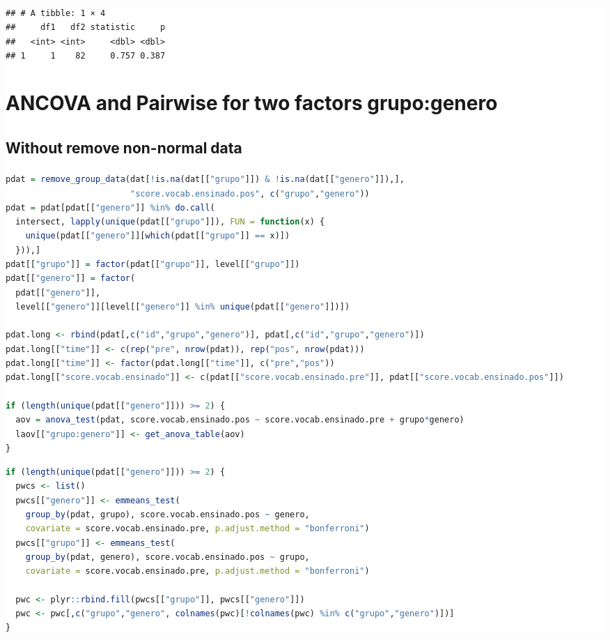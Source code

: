     ## # A tibble: 1 × 4
    ##     df1   df2 statistic     p
    ##   <int> <int>     <dbl> <dbl>
    ## 1     1    82     0.757 0.387

# ANCOVA and Pairwise for two factors **grupo:genero**

## Without remove non-normal data

``` r
pdat = remove_group_data(dat[!is.na(dat[["grupo"]]) & !is.na(dat[["genero"]]),],
                         "score.vocab.ensinado.pos", c("grupo","genero"))
pdat = pdat[pdat[["genero"]] %in% do.call(
  intersect, lapply(unique(pdat[["grupo"]]), FUN = function(x) {
    unique(pdat[["genero"]][which(pdat[["grupo"]] == x)])
  })),]
pdat[["grupo"]] = factor(pdat[["grupo"]], level[["grupo"]])
pdat[["genero"]] = factor(
  pdat[["genero"]],
  level[["genero"]][level[["genero"]] %in% unique(pdat[["genero"]])])

pdat.long <- rbind(pdat[,c("id","grupo","genero")], pdat[,c("id","grupo","genero")])
pdat.long[["time"]] <- c(rep("pre", nrow(pdat)), rep("pos", nrow(pdat)))
pdat.long[["time"]] <- factor(pdat.long[["time"]], c("pre","pos"))
pdat.long[["score.vocab.ensinado"]] <- c(pdat[["score.vocab.ensinado.pre"]], pdat[["score.vocab.ensinado.pos"]])

if (length(unique(pdat[["genero"]])) >= 2) {
  aov = anova_test(pdat, score.vocab.ensinado.pos ~ score.vocab.ensinado.pre + grupo*genero)
  laov[["grupo:genero"]] <- get_anova_table(aov)
}
```

``` r
if (length(unique(pdat[["genero"]])) >= 2) {
  pwcs <- list()
  pwcs[["genero"]] <- emmeans_test(
    group_by(pdat, grupo), score.vocab.ensinado.pos ~ genero,
    covariate = score.vocab.ensinado.pre, p.adjust.method = "bonferroni")
  pwcs[["grupo"]] <- emmeans_test(
    group_by(pdat, genero), score.vocab.ensinado.pos ~ grupo,
    covariate = score.vocab.ensinado.pre, p.adjust.method = "bonferroni")
  
  pwc <- plyr::rbind.fill(pwcs[["grupo"]], pwcs[["genero"]])
  pwc <- pwc[,c("grupo","genero", colnames(pwc)[!colnames(pwc) %in% c("grupo","genero")])]
}
```
